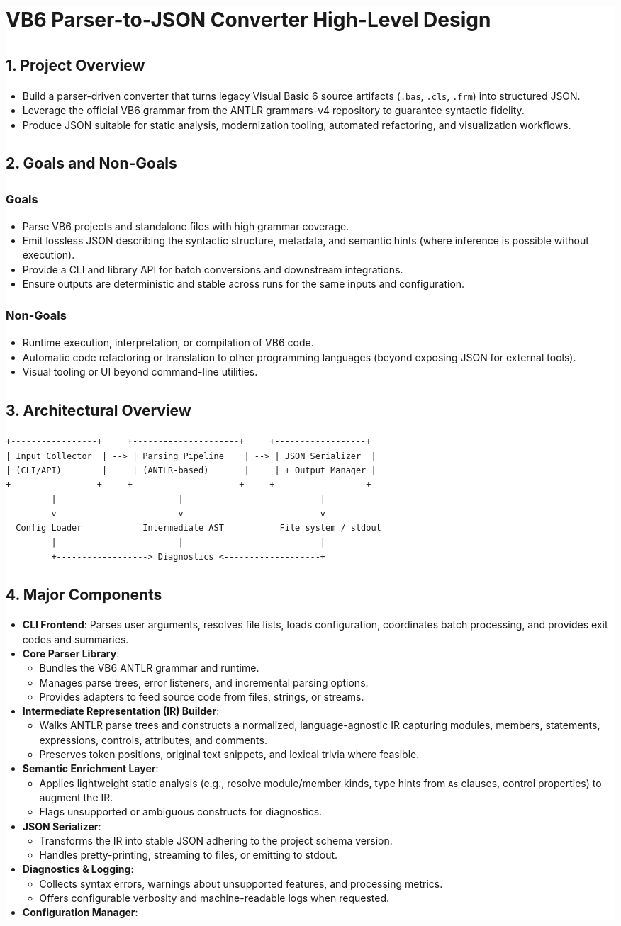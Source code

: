 # VB6 Parser-to-JSON Converter High-Level Design

## 1. Project Overview
- Build a parser-driven converter that turns legacy Visual Basic 6 source artifacts (`.bas`, `.cls`, `.frm`) into structured JSON.
- Leverage the official VB6 grammar from the ANTLR grammars-v4 repository to guarantee syntactic fidelity.
- Produce JSON suitable for static analysis, modernization tooling, automated refactoring, and visualization workflows.

## 2. Goals and Non-Goals
### Goals
- Parse VB6 projects and standalone files with high grammar coverage.
- Emit lossless JSON describing the syntactic structure, metadata, and semantic hints (where inference is possible without execution).
- Provide a CLI and library API for batch conversions and downstream integrations.
- Ensure outputs are deterministic and stable across runs for the same inputs and configuration.

### Non-Goals
- Runtime execution, interpretation, or compilation of VB6 code.
- Automatic code refactoring or translation to other programming languages (beyond exposing JSON for external tools).
- Visual tooling or UI beyond command-line utilities.

## 3. Architectural Overview
```
+-----------------+     +---------------------+     +------------------+
| Input Collector  | --> | Parsing Pipeline    | --> | JSON Serializer  |
| (CLI/API)        |     | (ANTLR-based)       |     | + Output Manager |
+-----------------+     +---------------------+     +------------------+
         |                        |                           |
         v                        v                           v
  Config Loader            Intermediate AST           File system / stdout
         |                        |                           |
         +------------------> Diagnostics <-------------------+
```

## 4. Major Components
- **CLI Frontend**: Parses user arguments, resolves file lists, loads configuration, coordinates batch processing, and provides exit codes and summaries.
- **Core Parser Library**:
  - Bundles the VB6 ANTLR grammar and runtime.
  - Manages parse trees, error listeners, and incremental parsing options.
  - Provides adapters to feed source code from files, strings, or streams.
- **Intermediate Representation (IR) Builder**:
  - Walks ANTLR parse trees and constructs a normalized, language-agnostic IR capturing modules, members, statements, expressions, controls, attributes, and comments.
  - Preserves token positions, original text snippets, and lexical trivia where feasible.
- **Semantic Enrichment Layer**:
  - Applies lightweight static analysis (e.g., resolve module/member kinds, type hints from `As` clauses, control properties) to augment the IR.
  - Flags unsupported or ambiguous constructs for diagnostics.
- **JSON Serializer**:
  - Transforms the IR into stable JSON adhering to the project schema version.
  - Handles pretty-printing, streaming to files, or emitting to stdout.
- **Diagnostics & Logging**:
  - Collects syntax errors, warnings about unsupported features, and processing metrics.
  - Offers configurable verbosity and machine-readable logs when requested.
- **Configuration Manager**: